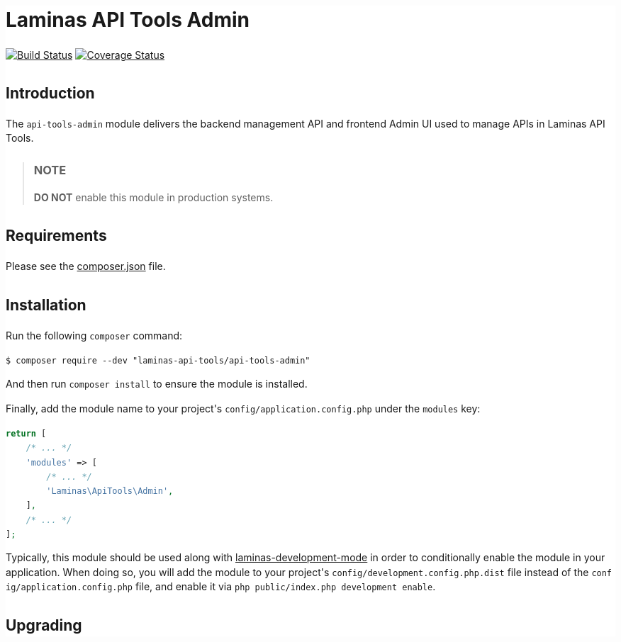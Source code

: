 # Laminas API Tools Admin

[![Build Status](https://travis-ci.com/laminas-api-tools/api-tools-admin.png)](https://travis-ci.com/laminas-api-tools/api-tools-admin)
[![Coverage Status](https://coveralls.io/repos/github/laminas-api-tools/api-tools-admin/badge.svg?branch=master)](https://coveralls.io/github/laminas-api-tools/api-tools-admin?branch=master)

## Introduction

The `api-tools-admin` module delivers the backend management API and frontend Admin UI used to
manage APIs in Laminas API Tools.

> ### NOTE
>
> **DO NOT** enable this module in production systems.

## Requirements

Please see the [composer.json](composer.json) file.

## Installation

Run the following `composer` command:

```console
$ composer require --dev "laminas-api-tools/api-tools-admin"
```

And then run `composer install` to ensure the module is installed.

Finally, add the module name to your project's `config/application.config.php` under the `modules`
key:

```php
return [
    /* ... */
    'modules' => [
        /* ... */
        'Laminas\ApiTools\Admin',
    ],
    /* ... */
];
```

Typically, this module should be used along with
[laminas-development-mode](https://github.com/laminas/laminas-development-mode) in order to conditionally
enable the module in your application. When doing so, you will add the module to your project's
`config/development.config.php.dist` file instead of the `config/application.config.php` file, and
enable it via `php public/index.php development enable`.

## Upgrading
